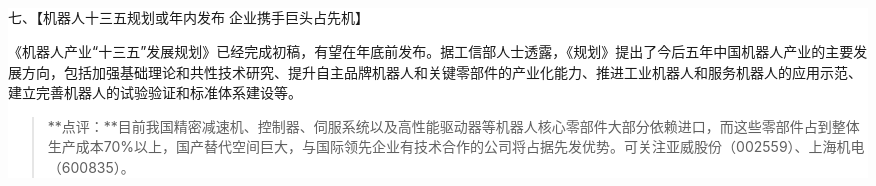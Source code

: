 


    
七、【机器人十三五规划或年内发布 企业携手巨头占先机】






























    
《机器人产业“十三五”发展规划》已经完成初稿，有望在年底前发布。据工信部人士透露，《规划》提出了今后五年中国机器人产业的主要发展方向，包括加强基础理论和共性技术研究、提升自主品牌机器人和关键零部件的产业化能力、推进工业机器人和服务机器人的应用示范、建立完善机器人的试验验证和标准体系建设等。






























    

                                                                                              
 > **点评：**目前我国精密减速机、控制器、伺服系统以及高性能驱动器等机器人核心零部件大部分依赖进口，而这些零部件占到整体生产成本70%以上，国产替代空间巨大，与国际领先企业有技术合作的公司将占据先发优势。可关注亚威股份（002559）、上海机电（600835）。














